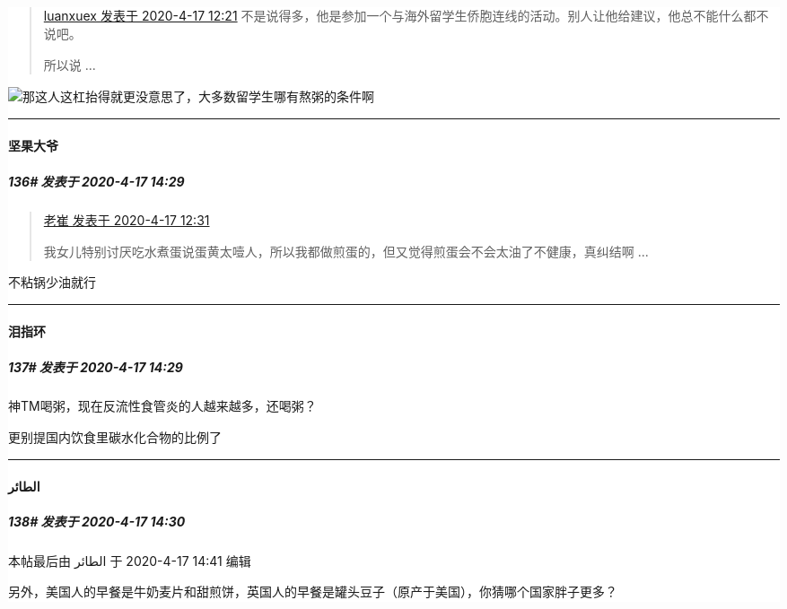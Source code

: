 

<blockquote><a href="httphttps://bbs.saraba1st.com/2b/forum.php?mod=redirect&amp;goto=findpost&amp;pid=47113089&amp;ptid=1924617" target="_blank">luanxuex 发表于 2020-4-17 12:21</a>
不是说得多，他是参加一个与海外留学生侨胞连线的活动。别人让他给建议，他总不能什么都不说吧。

所以说 ...</blockquote>
<img src="https://static.saraba1st.com/image/smiley/face2017/053.png" referrerpolicy="no-referrer">那这人这杠抬得就更没意思了，大多数留学生哪有熬粥的条件啊







*****

####  坚果大爷  
##### 136#       发表于 2020-4-17 14:29



<blockquote><a href="httphttps://bbs.saraba1st.com/2b/forum.php?mod=redirect&amp;goto=findpost&amp;pid=47113192&amp;ptid=1924617" target="_blank">老崔 发表于 2020-4-17 12:31</a>

我女儿特别讨厌吃水煮蛋说蛋黄太噎人，所以我都做煎蛋的，但又觉得煎蛋会不会太油了不健康，真纠结啊 ...</blockquote>
不粘锅少油就行







*****

####  泪指环  
##### 137#       发表于 2020-4-17 14:29




神TM喝粥，现在反流性食管炎的人越来越多，还喝粥？


更别提国内饮食里碳水化合物的比例了







*****

####  الطائر  
##### 138#       发表于 2020-4-17 14:30



 本帖最后由 الطائر 于 2020-4-17 14:41 编辑 

另外，美国人的早餐是牛奶麦片和甜煎饼，英国人的早餐是罐头豆子（原产于美国），你猜哪个国家胖子更多？




